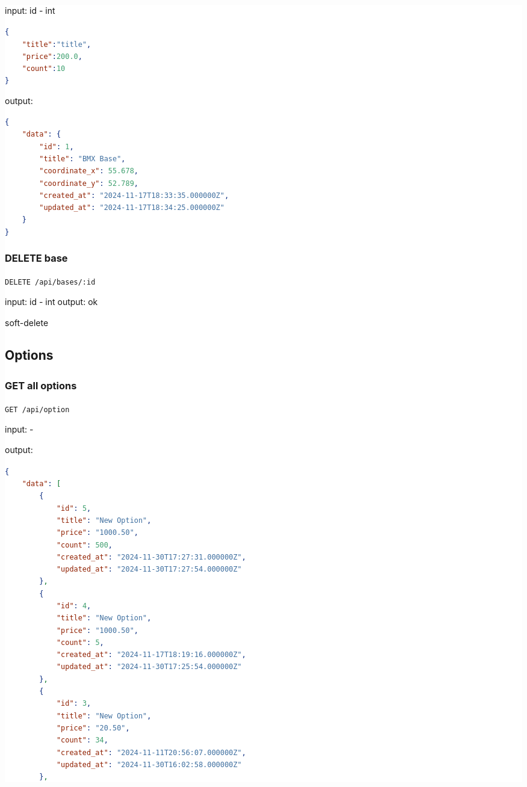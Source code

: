 input: id - int

```json
{
	"title":"title",
	"price":200.0,
	"count":10
}
```

output:
```json
{
    "data": {
        "id": 1,
        "title": "BMX Base",
        "coordinate_x": 55.678,
        "coordinate_y": 52.789,
        "created_at": "2024-11-17T18:33:35.000000Z",
        "updated_at": "2024-11-17T18:34:25.000000Z"
    }
}
```

### DELETE base
`DELETE /api/bases/:id`

input: id - int
output: ok

soft-delete

## Options
### GET all options
`GET /api/option`

input: -

output:
```json
{
    "data": [
        {
            "id": 5,
            "title": "New Option",
            "price": "1000.50",
            "count": 500,
            "created_at": "2024-11-30T17:27:31.000000Z",
            "updated_at": "2024-11-30T17:27:54.000000Z"
        },
        {
            "id": 4,
            "title": "New Option",
            "price": "1000.50",
            "count": 5,
            "created_at": "2024-11-17T18:19:16.000000Z",
            "updated_at": "2024-11-30T17:25:54.000000Z"
        },
        {
            "id": 3,
            "title": "New Option",
            "price": "20.50",
            "count": 34,
            "created_at": "2024-11-11T20:56:07.000000Z",
            "updated_at": "2024-11-30T16:02:58.000000Z"
        },
```